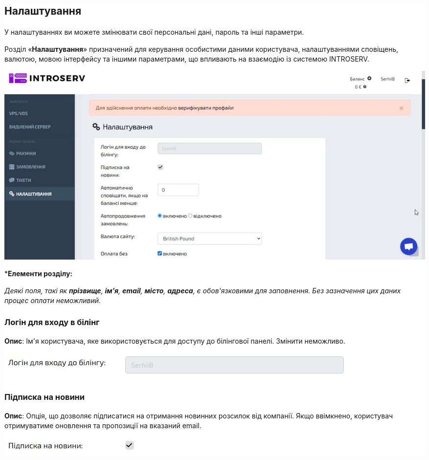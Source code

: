 ## **Налаштування**

У налаштуваннях ви можете змінювати свої персональні дані, пароль та інші параметри.

Розділ «**Налаштування**» призначений для керування особистими даними користувача, налаштуваннями сповіщень, валютою, мовою інтерфейсу та іншими параметрами, що впливають на взаємодію із системою INTROSERV.

![](settings_ua.jpg)

***Елементи розділу:**

*Деякі поля, такі як **прізвище**, **ім'я**, **email**, **місто**, **адреса**, є обов'язковими для заповнення. Без зазначення цих даних процес оплати неможливий.*

### Логін для входу в білінг

**Опис**: Ім'я користувача, яке використовується для доступу до білінгової панелі. Змінити неможливо.

![](login_ua.jpg)

### Підписка на новини

**Опис**: Опція, що дозволяє підписатися на отримання новинних розсилок від компанії. Якщо ввімкнено, користувач отримуватиме оновлення та пропозиції на вказаний email.

![](subscribe_ua.jpg)
